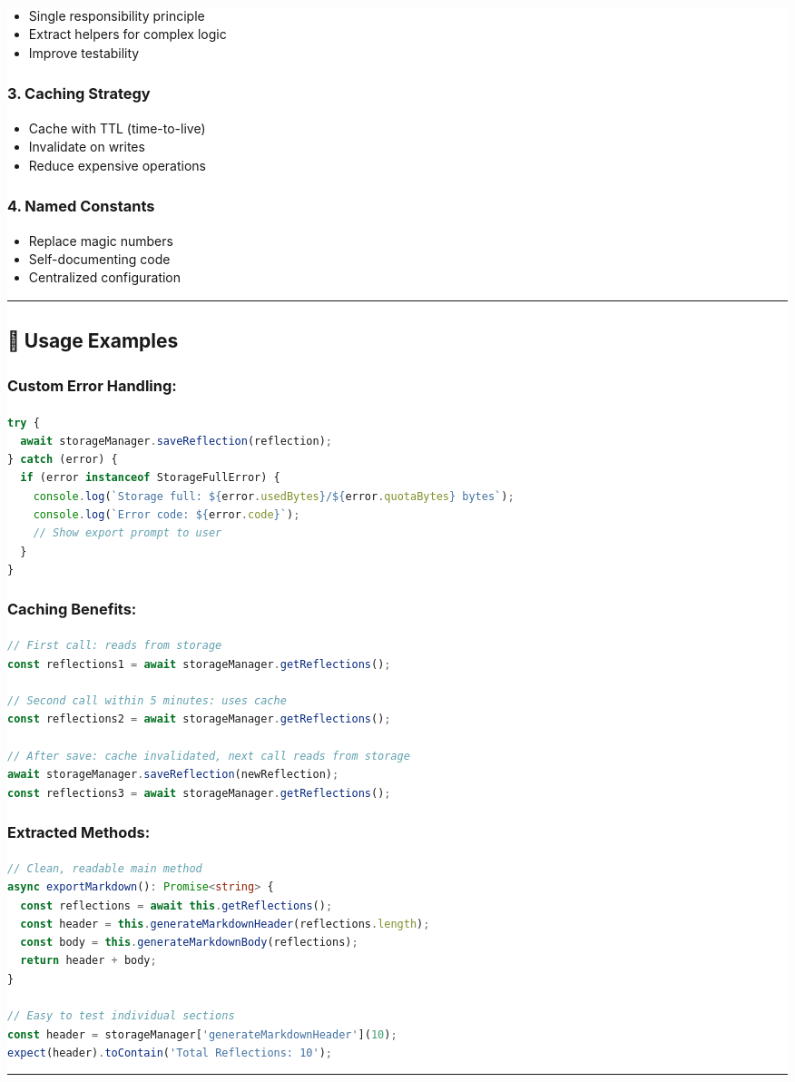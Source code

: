 - Single responsibility principle
- Extract helpers for complex logic
- Improve testability

### 3. **Caching Strategy**

- Cache with TTL (time-to-live)
- Invalidate on writes
- Reduce expensive operations

### 4. **Named Constants**

- Replace magic numbers
- Self-documenting code
- Centralized configuration

---

## 🚀 **Usage Examples**

### **Custom Error Handling:**

```typescript
try {
  await storageManager.saveReflection(reflection);
} catch (error) {
  if (error instanceof StorageFullError) {
    console.log(`Storage full: ${error.usedBytes}/${error.quotaBytes} bytes`);
    console.log(`Error code: ${error.code}`);
    // Show export prompt to user
  }
}
```

### **Caching Benefits:**

```typescript
// First call: reads from storage
const reflections1 = await storageManager.getReflections();

// Second call within 5 minutes: uses cache
const reflections2 = await storageManager.getReflections();

// After save: cache invalidated, next call reads from storage
await storageManager.saveReflection(newReflection);
const reflections3 = await storageManager.getReflections();
```

### **Extracted Methods:**

```typescript
// Clean, readable main method
async exportMarkdown(): Promise<string> {
  const reflections = await this.getReflections();
  const header = this.generateMarkdownHeader(reflections.length);
  const body = this.generateMarkdownBody(reflections);
  return header + body;
}

// Easy to test individual sections
const header = storageManager['generateMarkdownHeader'](10);
expect(header).toContain('Total Reflections: 10');
```

---